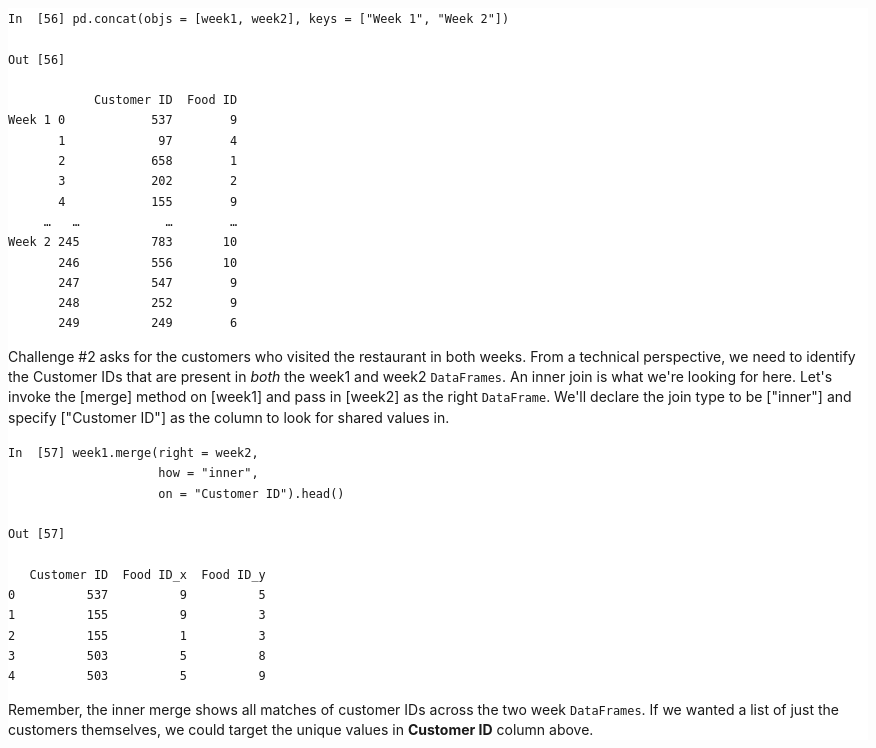 

```
In  [56] pd.concat(objs = [week1, week2], keys = ["Week 1", "Week 2"])
 
Out [56]
 
            Customer ID  Food ID
Week 1 0            537        9
       1             97        4
       2            658        1
       3            202        2
       4            155        9
     …   …            …        …
Week 2 245          783       10
       246          556       10
       247          547        9
       248          252        9
       249          249        6
```




Challenge \#2 asks for the customers who visited the restaurant in both
weeks. From a technical perspective, we need to identify the Customer
IDs that are present in *both* the week1 and week2 `DataFrames`.
An inner join is what we\'re looking for here. Let\'s invoke the
[merge] method on [week1] and pass in [week2] as the
right `DataFrame`. We\'ll declare the join type to be
[\"inner\"] and specify [\"Customer ID\"] as the column to
look for shared values in.



```
In  [57] week1.merge(right = week2,
                     how = "inner",
                     on = "Customer ID").head()
 
Out [57]
 
   Customer ID  Food ID_x  Food ID_y
0          537          9          5
1          155          9          3
2          155          1          3
3          503          5          8
4          503          5          9
```




Remember, the inner merge shows all matches of customer IDs across the
two week `DataFrames`. If we wanted a list of just the customers
themselves, we could target the unique values in **Customer ID** column
above.
